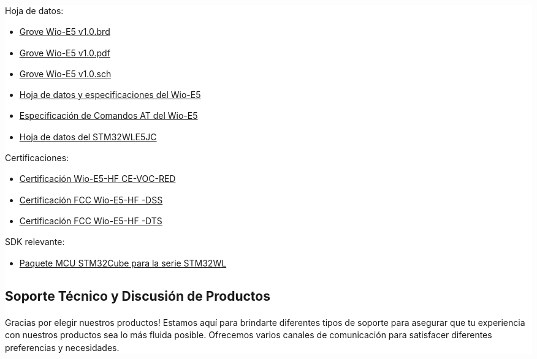 Hoja de datos:

- <p><a href="http://files.seeedstudio.com/products/113020091/Grove%20-%20LoRa%20-E5%20v1.0.brd">Grove Wio-E5 v1.0.brd</a></p>

- <p><a href="https://files.seeedstudio.com/products/113020091/Grove%20-%20LoRa%20-E5%20v1.0.pdf">Grove Wio-E5 v1.0.pdf</a></p>

- <p><a href="http://files.seeedstudio.com/products/113020091/Grove%20-%20LoRa%20-E5%20v1.0.sch">Grove Wio-E5 v1.0.sch</a></p>

- <p><a href="https://files.seeedstudio.com/products/317990687/res/LoRa-E5%20module%20datasheet_V1.0.pdf">Hoja de datos y especificaciones del Wio-E5</a></p>

- <p><a href="https://files.seeedstudio.com/products/317990687/res/LoRa-E5%20AT%20Command%20Specification_V1.0%20.pdf">Especificación de Comandos AT del Wio-E5</a></p>

- <p><a href="https://files.seeedstudio.com/products/317990687/res/STM32WLE5JC%20Datasheet.pdf">Hoja de datos del STM32WLE5JC</a></p>

Certificaciones:

- <p><a href="https://files.seeedstudio.com/products/317990687/res/LoRa-E5-HF%20Certification%20CE-VOC-RED.pdf">Certificación Wio-E5-HF CE-VOC-RED</a></p>

- <p><a href="https://files.seeedstudio.com/products/317990687/res/LoRa-E5-HF%20FCC%20Certification%20-DSS.pdf">Certificación FCC Wio-E5-HF -DSS</a></p>

- <p><a href="https://files.seeedstudio.com/products/317990687/res/LoRa-E5-HF%20FCC%20Certification%20-DTS.pdf">Certificación FCC Wio-E5-HF -DTS</a></p>

SDK relevante:

- <p><a href="https://my.st.com/content/my_st_com/en/products/embedded-software/mcu-mpu-embedded-software/stm32-embedded-software/stm32cube-mcu-mpu-packages/stm32cubewl.license=1608693595598.product=STM32CubeWL.version=1.0.0.html#overview" target="_blank">Paquete MCU STM32Cube para la serie STM32WL</a></p>

<div id="gtx-trans" style={{position: 'absolute', left: '-36px', top: '48.875px'}}>
  <div className="gtx-trans-icon" />
</div>

## Soporte Técnico y Discusión de Productos


Gracias por elegir nuestros productos! Estamos aquí para brindarte diferentes tipos de soporte para asegurar que tu experiencia con nuestros productos sea lo más fluida posible. Ofrecemos varios canales de comunicación para satisfacer diferentes preferencias y necesidades.

<div class="button_tech_support_container">
<a href="https://forum.seeedstudio.com/" class="button_forum"></a> 
<a href="https://www.seeedstudio.com/contacts" class="button_email"></a>
</div>

<div class="button_tech_support_container">
<a href="https://discord.gg/eWkprNDMU7" class="button_discord"></a> 
<a href="https://github.com/Seeed-Studio/wiki-documents/discussions/69" class="button_discussion"></a>
</div>


